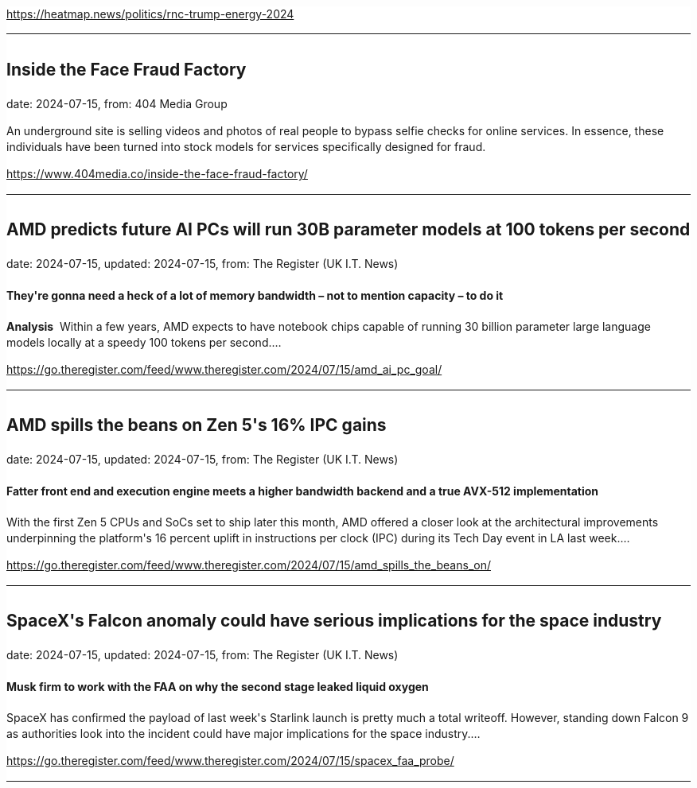<https://heatmap.news/politics/rnc-trump-energy-2024>

---

## Inside the Face Fraud Factory

date: 2024-07-15, from: 404 Media Group

An underground site is selling videos and photos of real people to bypass selfie checks for online services. In essence, these individuals have been turned into stock models for services specifically designed for fraud. 

<https://www.404media.co/inside-the-face-fraud-factory/>

---

## AMD predicts future AI PCs will run 30B parameter models at 100 tokens per second

date: 2024-07-15, updated: 2024-07-15, from: The Register (UK I.T. News)

<h4>They're gonna need a heck of a lot of memory bandwidth – not to mention capacity – to do it</h4> <p><strong>Analysis</strong>  Within a few years, AMD expects to have notebook chips capable of running 30 billion parameter large language models locally at a speedy 100 tokens per second.…</p> 

<https://go.theregister.com/feed/www.theregister.com/2024/07/15/amd_ai_pc_goal/>

---

## AMD spills the beans on Zen 5's 16% IPC gains

date: 2024-07-15, updated: 2024-07-15, from: The Register (UK I.T. News)

<h4>Fatter front end and execution engine meets a higher bandwidth backend and a true AVX-512 implementation</h4> <p>With the first Zen 5 CPUs and SoCs set to ship later this month, AMD offered a closer look at the architectural improvements underpinning the platform's 16 percent uplift in instructions per clock (IPC) during its Tech Day event in LA last week.…</p> 

<https://go.theregister.com/feed/www.theregister.com/2024/07/15/amd_spills_the_beans_on/>

---

## SpaceX's Falcon anomaly could have serious implications for the space industry

date: 2024-07-15, updated: 2024-07-15, from: The Register (UK I.T. News)

<h4>Musk firm to work with the FAA on why the second stage leaked liquid oxygen</h4> <p>SpaceX has confirmed the payload of last week's Starlink launch is pretty much a total writeoff. However, standing down Falcon 9 as authorities look into the incident could have major implications for the space industry.…</p> 

<https://go.theregister.com/feed/www.theregister.com/2024/07/15/spacex_faa_probe/>

---
